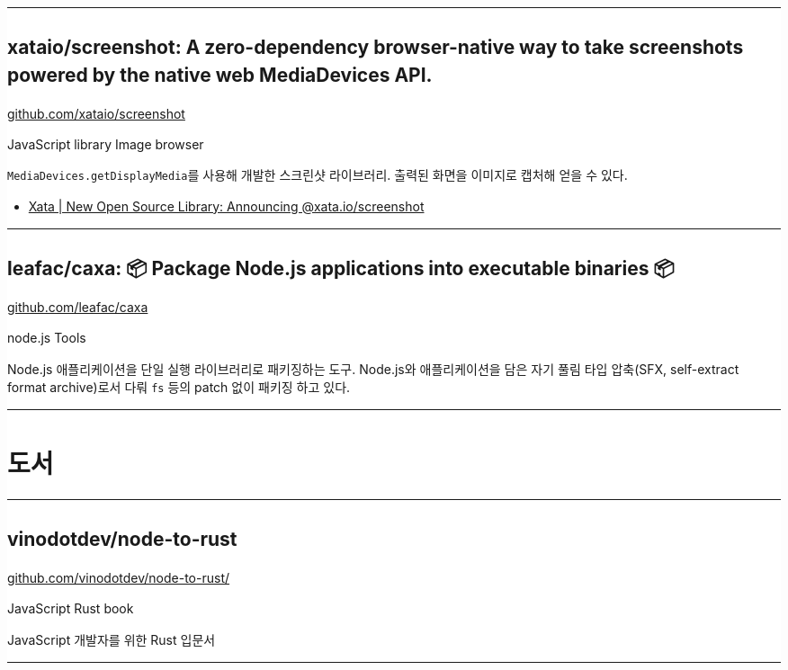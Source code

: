 ----

## xataio/screenshot: A zero-dependency browser-native way to take screenshots powered by the native web MediaDevices API.
[github.com/xataio/screenshot](https://github.com/xataio/screenshot "xataio/screenshot: A zero-dependency browser-native way to take screenshots powered by the native web MediaDevices API.")
<p class="jser-tags jser-tag-icon"><span class="jser-tag">JavaScript</span> <span class="jser-tag">library</span> <span class="jser-tag">Image</span> <span class="jser-tag">browser</span></p>

`MediaDevices.getDisplayMedia`를 사용해 개발한 스크린샷 라이브러리.
출력된 화면을 이미지로 캡처해 얻을 수 있다.

- [Xata | New Open Source Library: Announcing @xata.io/screenshot](https://www.xata.io/blog/introducing-screenshot/ "Xata | New Open Source Library: Announcing @xata.io/screenshot")

----

## leafac/caxa: 📦 Package Node.js applications into executable binaries 📦
[github.com/leafac/caxa](https://github.com/leafac/caxa "leafac/caxa: 📦 Package Node.js applications into executable binaries 📦")
<p class="jser-tags jser-tag-icon"><span class="jser-tag">node.js</span> <span class="jser-tag">Tools</span></p>

Node.js 애플리케이션을 단일 실행 라이브러리로 패키징하는 도구.
Node.js와 애플리케이션을 담은 자기 풀림 타입 압축(SFX, self-extract format archive)로서 다뤄 `fs` 등의 patch 없이 패키징 하고 있다.


----
<h1 class="site-genre">도서</h1>

----

## vinodotdev/node-to-rust
[github.com/vinodotdev/node-to-rust/](https://github.com/vinodotdev/node-to-rust/ "vinodotdev/node-to-rust")
<p class="jser-tags jser-tag-icon"><span class="jser-tag">JavaScript</span> <span class="jser-tag">Rust</span> <span class="jser-tag">book</span></p>

JavaScript 개발자를 위한 Rust 입문서


----
